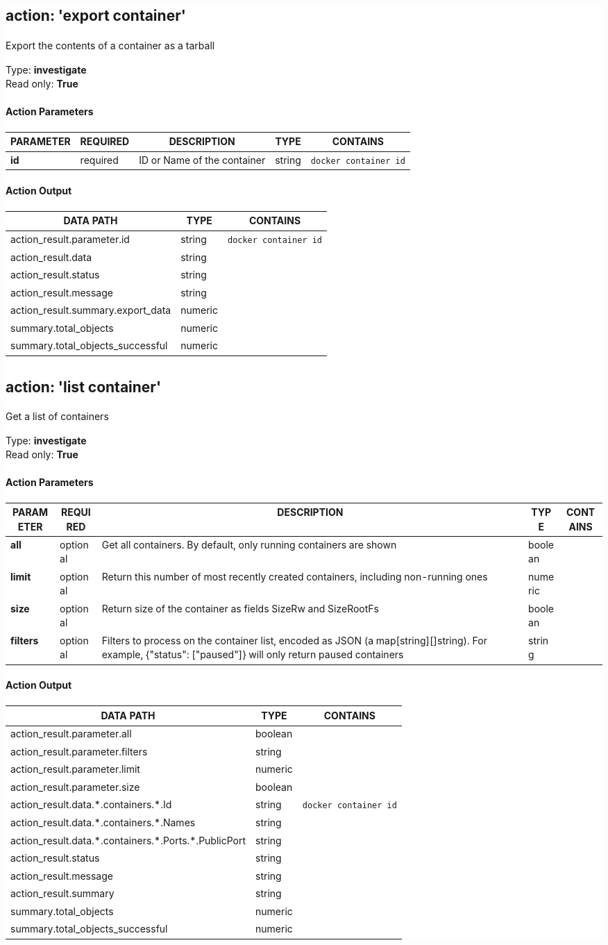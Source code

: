 ## action: 'export container'
Export the contents of a container as a tarball

Type: **investigate**  
Read only: **True**

#### Action Parameters
PARAMETER | REQUIRED | DESCRIPTION | TYPE | CONTAINS
--------- | -------- | ----------- | ---- | --------
**id** |  required  | ID or Name of the container | string |  `docker container id` 

#### Action Output
DATA PATH | TYPE | CONTAINS
--------- | ---- | --------
action\_result\.parameter\.id | string |  `docker container id` 
action\_result\.data | string | 
action\_result\.status | string | 
action\_result\.message | string | 
action\_result\.summary\.export\_data | numeric | 
summary\.total\_objects | numeric | 
summary\.total\_objects\_successful | numeric |   

## action: 'list container'
Get a list of containers

Type: **investigate**  
Read only: **True**

#### Action Parameters
PARAMETER | REQUIRED | DESCRIPTION | TYPE | CONTAINS
--------- | -------- | ----------- | ---- | --------
**all** |  optional  | Get all containers\. By default, only running containers are shown | boolean | 
**limit** |  optional  | Return this number of most recently created containers, including non\-running ones | numeric | 
**size** |  optional  | Return size of the container as fields SizeRw and SizeRootFs | boolean | 
**filters** |  optional  | Filters to process on the container list, encoded as JSON \(a map\[string\]\[\]string\)\. For example, \{"status"\: \["paused"\]\} will only return paused containers | string | 

#### Action Output
DATA PATH | TYPE | CONTAINS
--------- | ---- | --------
action\_result\.parameter\.all | boolean | 
action\_result\.parameter\.filters | string | 
action\_result\.parameter\.limit | numeric | 
action\_result\.parameter\.size | boolean | 
action\_result\.data\.\*\.containers\.\*\.Id | string |  `docker container id` 
action\_result\.data\.\*\.containers\.\*\.Names | string | 
action\_result\.data\.\*\.containers\.\*\.Ports\.\*\.PublicPort | string | 
action\_result\.status | string | 
action\_result\.message | string | 
action\_result\.summary | string | 
summary\.total\_objects | numeric | 
summary\.total\_objects\_successful | numeric |   


[comment]: # "Auto-generated SOAR connector documentation"
[comment]: # " File: readme.md"
[comment]: # ""
[comment]: # "  Licensed under Apache 2.0 (https://www.apache.org/licenses/LICENSE-2.0.txt)"
[comment]: # ""